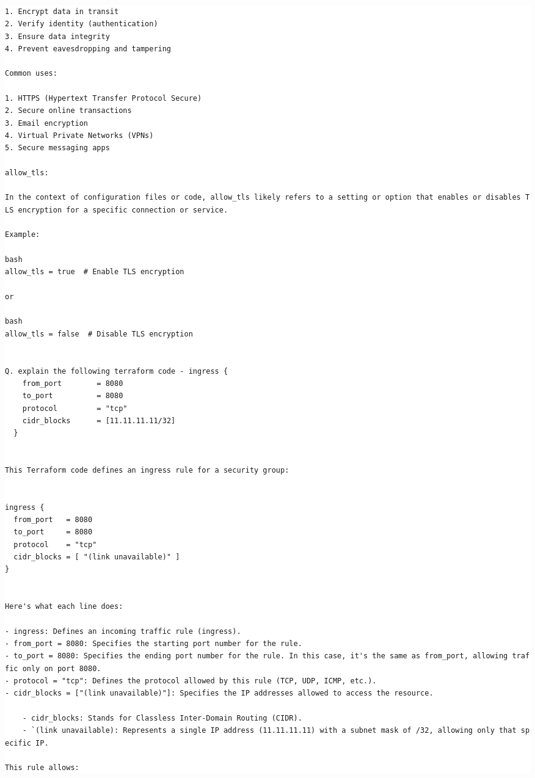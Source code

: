 ```
1. Encrypt data in transit
2. Verify identity (authentication)
3. Ensure data integrity
4. Prevent eavesdropping and tampering

Common uses:

1. HTTPS (Hypertext Transfer Protocol Secure)
2. Secure online transactions
3. Email encryption
4. Virtual Private Networks (VPNs)
5. Secure messaging apps

allow_tls:

In the context of configuration files or code, allow_tls likely refers to a setting or option that enables or disables TLS encryption for a specific connection or service.

Example:

bash
allow_tls = true  # Enable TLS encryption

or

bash
allow_tls = false  # Disable TLS encryption


Q. explain the following terraform code - ingress {
    from_port        = 8080
    to_port          = 8080
    protocol         = "tcp"
    cidr_blocks      = [11.11.11.11/32]
  }


This Terraform code defines an ingress rule for a security group:


ingress {
  from_port   = 8080
  to_port     = 8080
  protocol    = "tcp"
  cidr_blocks = [ "(link unavailable)" ]
}


Here's what each line does:

- ingress: Defines an incoming traffic rule (ingress).
- from_port = 8080: Specifies the starting port number for the rule.
- to_port = 8080: Specifies the ending port number for the rule. In this case, it's the same as from_port, allowing traffic only on port 8080.
- protocol = "tcp": Defines the protocol allowed by this rule (TCP, UDP, ICMP, etc.).
- cidr_blocks = ["(link unavailable)"]: Specifies the IP addresses allowed to access the resource.

    - cidr_blocks: Stands for Classless Inter-Domain Routing (CIDR).
    - `(link unavailable): Represents a single IP address (11.11.11.11) with a subnet mask of /32, allowing only that specific IP.

This rule allows:

```